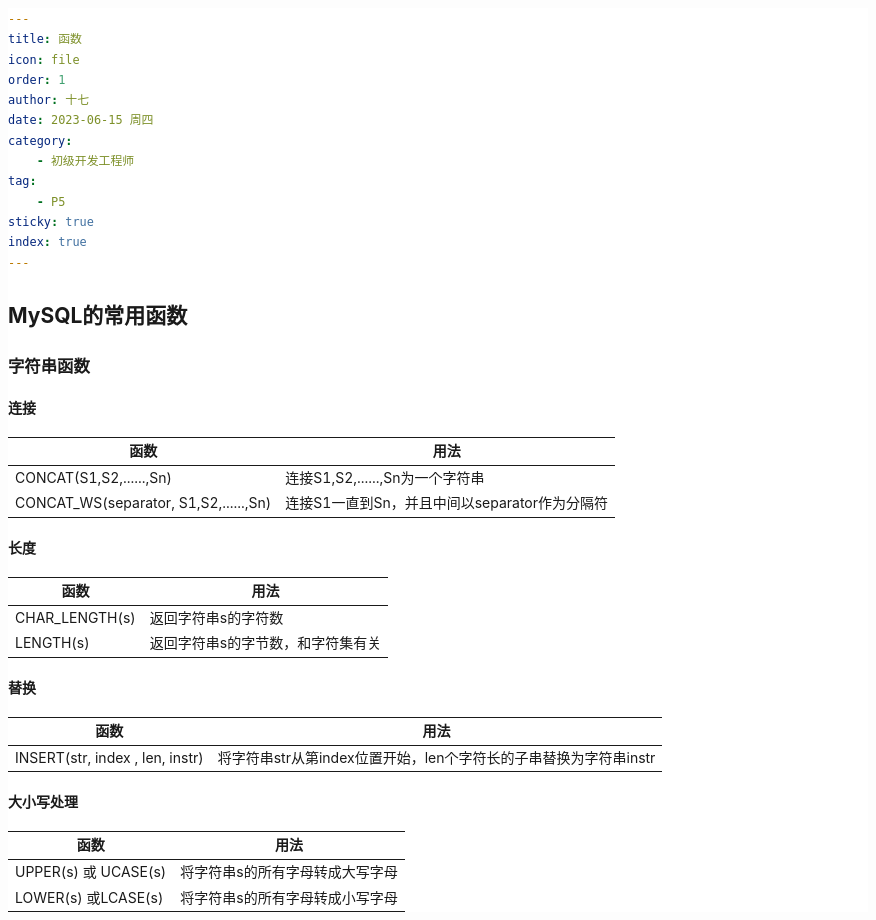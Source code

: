```yaml
---
title: 函数
icon: file
order: 1
author: 十七
date: 2023-06-15 周四
category:
	- 初级开发工程师
tag:
	- P5
sticky: true
index: true
---
```



## MySQL的常用函数

### 字符串函数

#### 连接

| 函数                                     | 用法                            |
| -------------------------------------- | ----------------------------- |
| CONCAT(S1,S2,......,Sn)                | 连接S1,S2,......,Sn为一个字符串       |
| CONCAT\_WS(separator, S1,S2,......,Sn) | 连接S1一直到Sn，并且中间以separator作为分隔符 |

#### 长度

| 函数              | 用法                |
| --------------- | ----------------- |
| CHAR\_LENGTH(s) | 返回字符串s的字符数        |
| LENGTH(s)       | 返回字符串s的字节数，和字符集有关 |

#### 替换

| 函数                              | 用法                                       |
| ------------------------------- | ---------------------------------------- |
| INSERT(str, index , len, instr) | 将字符串str从第index位置开始，len个字符长的子串替换为字符串instr |

#### 大小写处理

| 函数                  | 用法               |
| ------------------- | ---------------- |
| UPPER(s) 或 UCASE(s) | 将字符串s的所有字母转成大写字母 |
| LOWER(s) 或LCASE(s)  | 将字符串s的所有字母转成小写字母 |

